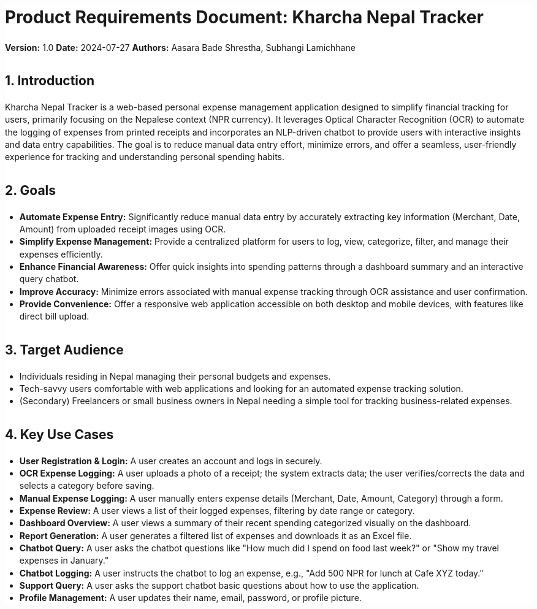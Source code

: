 # Product Requirements Document: Kharcha Nepal Tracker

**Version:** 1.0
**Date:** 2024-07-27
**Authors:** Aasara Bade Shrestha, Subhangi Lamichhane

## 1. Introduction

Kharcha Nepal Tracker is a web-based personal expense management application designed to simplify financial tracking for users, primarily focusing on the Nepalese context (NPR currency). It leverages Optical Character Recognition (OCR) to automate the logging of expenses from printed receipts and incorporates an NLP-driven chatbot to provide users with interactive insights and data entry capabilities. The goal is to reduce manual data entry effort, minimize errors, and offer a seamless, user-friendly experience for tracking and understanding personal spending habits.

## 2. Goals

*   **Automate Expense Entry:** Significantly reduce manual data entry by accurately extracting key information (Merchant, Date, Amount) from uploaded receipt images using OCR.
*   **Simplify Expense Management:** Provide a centralized platform for users to log, view, categorize, filter, and manage their expenses efficiently.
*   **Enhance Financial Awareness:** Offer quick insights into spending patterns through a dashboard summary and an interactive query chatbot.
*   **Improve Accuracy:** Minimize errors associated with manual expense tracking through OCR assistance and user confirmation.
*   **Provide Convenience:** Offer a responsive web application accessible on both desktop and mobile devices, with features like direct bill upload.

## 3. Target Audience

*   Individuals residing in Nepal managing their personal budgets and expenses.
*   Tech-savvy users comfortable with web applications and looking for an automated expense tracking solution.
*   (Secondary) Freelancers or small business owners in Nepal needing a simple tool for tracking business-related expenses.

## 4. Key Use Cases

*   **User Registration & Login:** A user creates an account and logs in securely.
*   **OCR Expense Logging:** A user uploads a photo of a receipt; the system extracts data; the user verifies/corrects the data and selects a category before saving.
*   **Manual Expense Logging:** A user manually enters expense details (Merchant, Date, Amount, Category) through a form.
*   **Expense Review:** A user views a list of their logged expenses, filtering by date range or category.
*   **Dashboard Overview:** A user views a summary of their recent spending categorized visually on the dashboard.
*   **Report Generation:** A user generates a filtered list of expenses and downloads it as an Excel file.
*   **Chatbot Query:** A user asks the chatbot questions like "How much did I spend on food last week?" or "Show my travel expenses in January."
*   **Chatbot Logging:** A user instructs the chatbot to log an expense, e.g., "Add 500 NPR for lunch at Cafe XYZ today."
*   **Support Query:** A user asks the support chatbot basic questions about how to use the application.
*   **Profile Management:** A user updates their name, email, password, or profile picture.
